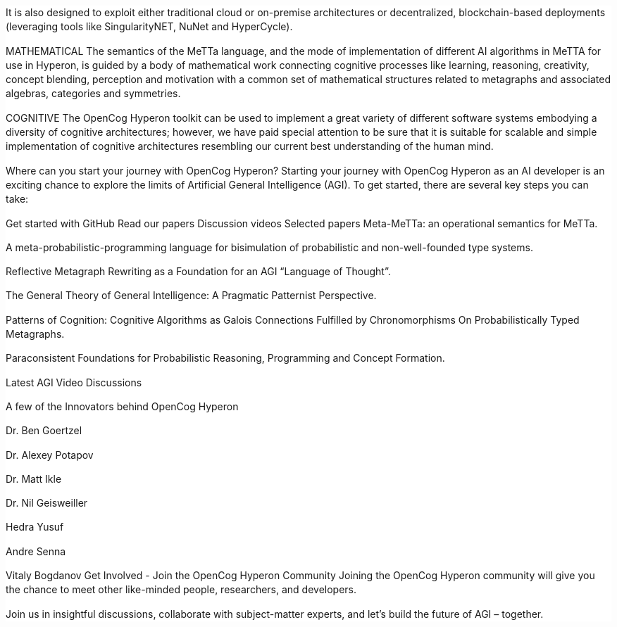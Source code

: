 It is also designed to exploit either traditional cloud or on-premise architectures or decentralized, blockchain-based deployments (leveraging tools like SingularityNET, NuNet and HyperCycle).

MATHEMATICAL
The semantics of the MeTTa language, and the mode of implementation of different AI algorithms in MeTTA for use in Hyperon, is guided by a body of mathematical work connecting cognitive processes like learning, reasoning, creativity, concept blending, perception and motivation with a common set of mathematical structures related to metagraphs and associated algebras, categories and symmetries.

COGNITIVE
The OpenCog Hyperon toolkit can be used to implement a great variety of different software systems embodying a diversity of cognitive architectures; however, we have paid special attention to be sure that it is suitable for scalable and simple implementation of cognitive architectures resembling our current best understanding of the human mind.

Where can you start your journey ﻿with OpenCog Hyperon?
Starting your journey with OpenCog Hyperon as an AI developer is an exciting chance to explore the limits of Artificial General Intelligence (AGI). To get started, there are several key steps you can take:

Get started with GitHub
Read our papers
Discussion videos
Selected papers
Meta-MeTTa: an operational semantics for MeTTa.

A meta-probabilistic-programming language for bisimulation of probabilistic and non-well-founded type systems.

Reflective Metagraph Rewriting as a Foundation for an AGI “Language of Thought”.

The General Theory of General Intelligence: A Pragmatic Patternist Perspective.

Patterns of Cognition: Cognitive Algorithms as Galois Connections Fulfilled by Chronomorphisms On Probabilistically Typed Metagraphs.

Paraconsistent Foundations for Probabilistic Reasoning, Programming and Concept Formation.

Latest AGI Video Discussions

A few of the Innovators behind OpenCog Hyperon

Dr. Ben Goertzel

Dr. Alexey Potapov

Dr. Matt Ikle

Dr. Nil Geisweiller

Hedra Yusuf

Andre Senna

Vitaly Bogdanov
Get Involved - Join the OpenCog Hyperon Community
Joining the OpenCog Hyperon community will give you the chance to meet other like-minded people, researchers, and developers.

Join us in insightful discussions, collaborate with subject-matter experts, and let’s build the future of AGI – together.
